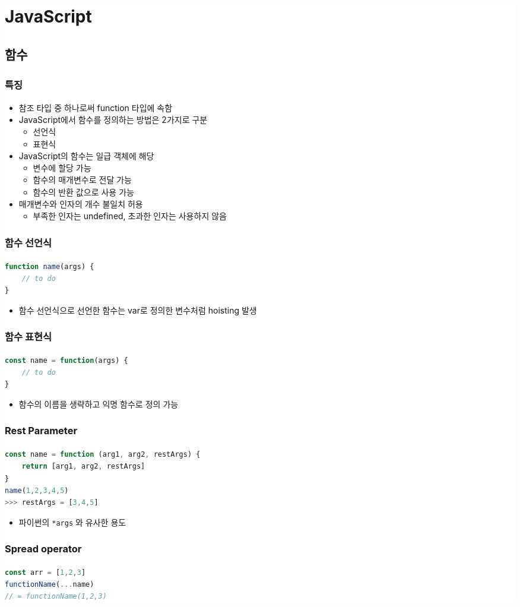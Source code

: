 # JavaScript

## 함수

### 특징

* 참조 타입 중 하나로써 function 타입에 속함
* JavaScript에서 함수를 정의하는 방법은 2가지로 구분
  * 선언식
  * 표현식
* JavaScript의 함수는 일급 객체에 해당
  * 변수에 할당 가능
  * 함수의 매개변수로 전달 가능
  * 함수의 반환 값으로 사용 가능
* 매개변수와 인자의 개수 불일치 허용
  * 부족한 인자는 undefined, 초과한 인자는 사용하지 않음

### 함수 선언식

```javascript
function name(args) {
    // to do
}
```

* 함수 선언식으로 선언한 함수는 var로 정의한 변수처럼 hoisting 발생

### 함수 표현식

```javascript
const name = function(args) {
    // to do
}
```

* 함수의 이름을 생략하고 익명 함수로 정의 가능

### Rest Parameter

```javascript
const name = function (arg1, arg2, restArgs) {
    return [arg1, arg2, restArgs]
}
name(1,2,3,4,5)
>>> restArgs = [3,4,5]
```

* 파이썬의 `*args` 와 유사한 용도

### Spread operator

```javascript
const arr = [1,2,3]
functionName(...name)
// = functionName(1,2,3)
```
